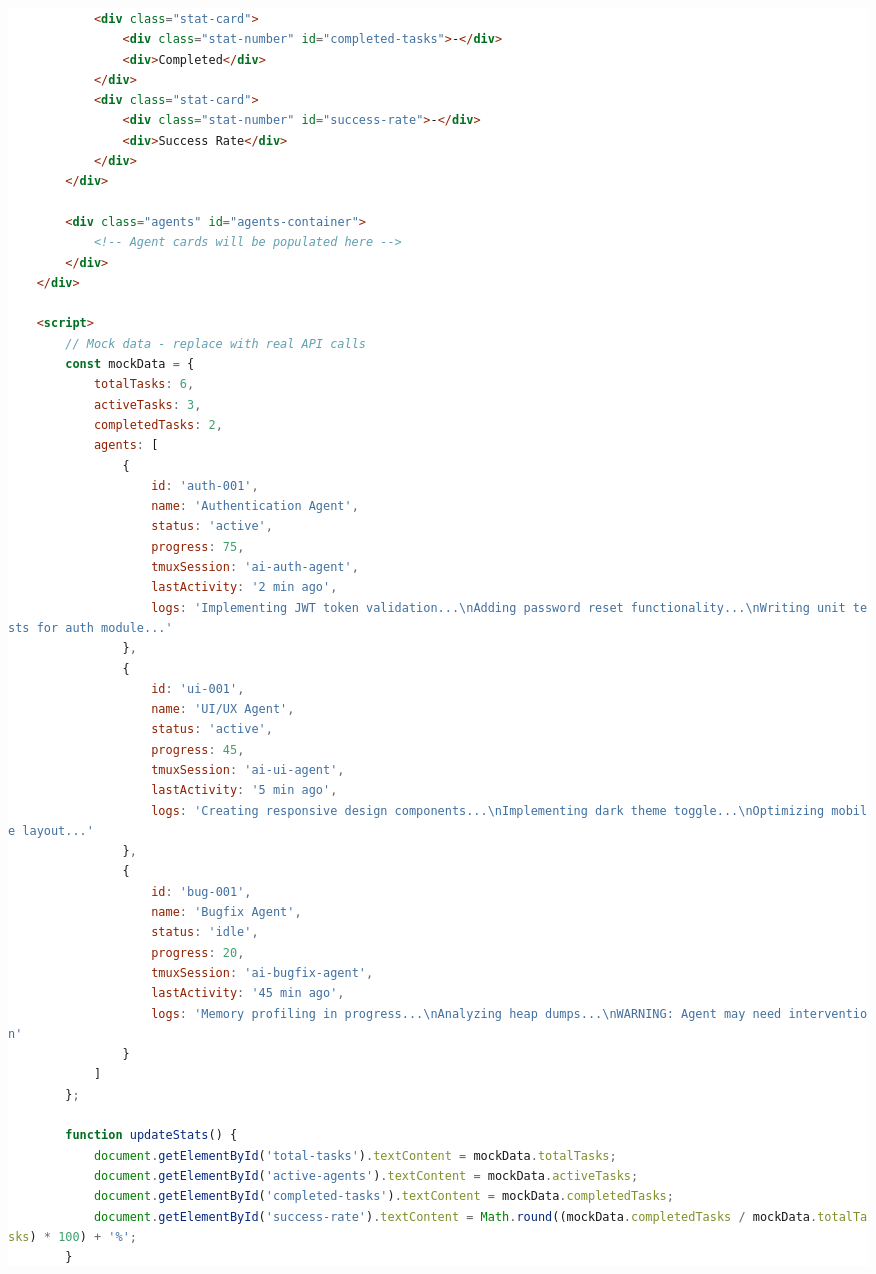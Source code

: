 ```html
            <div class="stat-card">
                <div class="stat-number" id="completed-tasks">-</div>
                <div>Completed</div>
            </div>
            <div class="stat-card">
                <div class="stat-number" id="success-rate">-</div>
                <div>Success Rate</div>
            </div>
        </div>
        
        <div class="agents" id="agents-container">
            <!-- Agent cards will be populated here -->
        </div>
    </div>

    <script>
        // Mock data - replace with real API calls
        const mockData = {
            totalTasks: 6,
            activeTasks: 3,
            completedTasks: 2,
            agents: [
                {
                    id: 'auth-001',
                    name: 'Authentication Agent',
                    status: 'active',
                    progress: 75,
                    tmuxSession: 'ai-auth-agent',
                    lastActivity: '2 min ago',
                    logs: 'Implementing JWT token validation...\nAdding password reset functionality...\nWriting unit tests for auth module...'
                },
                {
                    id: 'ui-001', 
                    name: 'UI/UX Agent',
                    status: 'active',
                    progress: 45,
                    tmuxSession: 'ai-ui-agent',
                    lastActivity: '5 min ago',
                    logs: 'Creating responsive design components...\nImplementing dark theme toggle...\nOptimizing mobile layout...'
                },
                {
                    id: 'bug-001',
                    name: 'Bugfix Agent',
                    status: 'idle',
                    progress: 20,
                    tmuxSession: 'ai-bugfix-agent', 
                    lastActivity: '45 min ago',
                    logs: 'Memory profiling in progress...\nAnalyzing heap dumps...\nWARNING: Agent may need intervention'
                }
            ]
        };

        function updateStats() {
            document.getElementById('total-tasks').textContent = mockData.totalTasks;
            document.getElementById('active-agents').textContent = mockData.activeTasks;
            document.getElementById('completed-tasks').textContent = mockData.completedTasks;
            document.getElementById('success-rate').textContent = Math.round((mockData.completedTasks / mockData.totalTasks) * 100) + '%';
        }

```